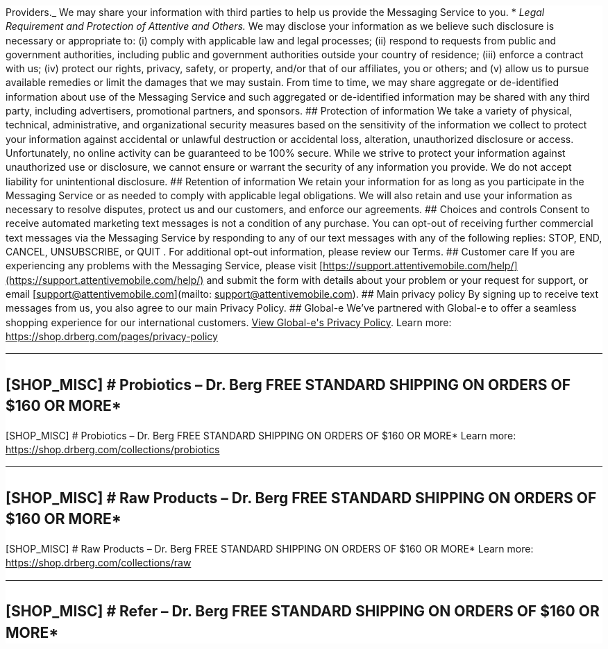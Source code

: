 Providers._ We may share your information with third parties to help us provide the Messaging Service to you. \* _Legal Requirement and Protection of Attentive and Others._ We may disclose your information as we believe such disclosure is necessary or appropriate to: (i) comply with applicable law and legal processes; (ii) respond to requests from public and government authorities, including public and government authorities outside your country of residence; (iii) enforce a contract with us; (iv) protect our rights, privacy, safety, or property, and/or that of our affiliates, you or others; and (v) allow us to pursue available remedies or limit the damages that we may sustain. From time to time, we may share aggregate or de-identified information about use of the Messaging Service and such aggregated or de-identified information may be shared with any third party, including advertisers, promotional partners, and sponsors. ## Protection of information We take a variety of physical, technical, administrative, and organizational security measures based on the sensitivity of the information we collect to protect your information against accidental or unlawful destruction or accidental loss, alteration, unauthorized disclosure or access. Unfortunately, no online activity can be guaranteed to be 100% secure. While we strive to protect your information against unauthorized use or disclosure, we cannot ensure or warrant the security of any information you provide. We do not accept liability for unintentional disclosure. ## Retention of information We retain your information for as long as you participate in the Messaging Service or as needed to comply with applicable legal obligations. We will also retain and use your information as necessary to resolve disputes, protect us and our customers, and enforce our agreements. ## Choices and controls Consent to receive automated marketing text messages is not a condition of any purchase. You can opt-out of receiving further commercial text messages via the Messaging Service by responding to any of our text messages with any of the following replies: STOP, END, CANCEL, UNSUBSCRIBE, or QUIT . For additional opt-out information, please review our Terms. ## Customer care If you are experiencing any problems with the Messaging Service, please visit [https://support.attentivemobile.com/help/](https://support.attentivemobile.com/help/) and submit the form with details about your problem or your request for support, or email \[support@attentivemobile.com]\(mailto: support@attentivemobile.com). ## Main privacy policy By signing up to receive text messages from us, you also agree to our main Privacy Policy. ## Global-e We’ve partnered with Global-e to offer a seamless shopping experience for our international customers. [View Global-e's Privacy Policy](https://www.global-e.com/consumer-privacy-policy). Learn more: https://shop.drberg.com/pages/privacy-policy

***

## \[SHOP\_MISC] # Probiotics – Dr. Berg FREE STANDARD SHIPPING ON ORDERS OF $160 OR MORE\*

\[SHOP\_MISC] # Probiotics – Dr. Berg FREE STANDARD SHIPPING ON ORDERS OF $160 OR MORE\* Learn more: https://shop.drberg.com/collections/probiotics

***

## \[SHOP\_MISC] # Raw Products – Dr. Berg FREE STANDARD SHIPPING ON ORDERS OF $160 OR MORE\*

\[SHOP\_MISC] # Raw Products – Dr. Berg FREE STANDARD SHIPPING ON ORDERS OF $160 OR MORE\* Learn more: https://shop.drberg.com/collections/raw

***

## \[SHOP\_MISC] # Refer – Dr. Berg FREE STANDARD SHIPPING ON ORDERS OF $160 OR MORE\*
